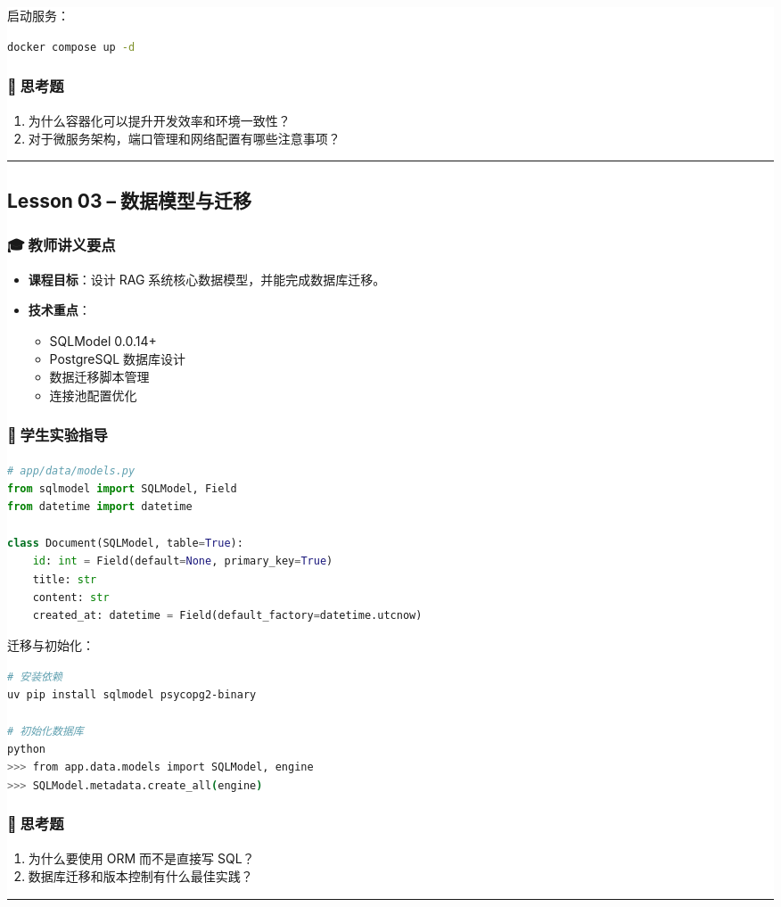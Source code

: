 启动服务：

```bash
docker compose up -d
```

### 🤔 思考题

1. 为什么容器化可以提升开发效率和环境一致性？
2. 对于微服务架构，端口管理和网络配置有哪些注意事项？

---

## Lesson 03 – 数据模型与迁移

### 🎓 教师讲义要点

* **课程目标**：设计 RAG 系统核心数据模型，并能完成数据库迁移。
* **技术重点**：

  * SQLModel 0.0.14+
  * PostgreSQL 数据库设计
  * 数据迁移脚本管理
  * 连接池配置优化

### 🧪 学生实验指导

```python
# app/data/models.py
from sqlmodel import SQLModel, Field
from datetime import datetime

class Document(SQLModel, table=True):
    id: int = Field(default=None, primary_key=True)
    title: str
    content: str
    created_at: datetime = Field(default_factory=datetime.utcnow)
```

迁移与初始化：

```bash
# 安装依赖
uv pip install sqlmodel psycopg2-binary

# 初始化数据库
python
>>> from app.data.models import SQLModel, engine
>>> SQLModel.metadata.create_all(engine)
```

### 🤔 思考题

1. 为什么要使用 ORM 而不是直接写 SQL？
2. 数据库迁移和版本控制有什么最佳实践？

---
